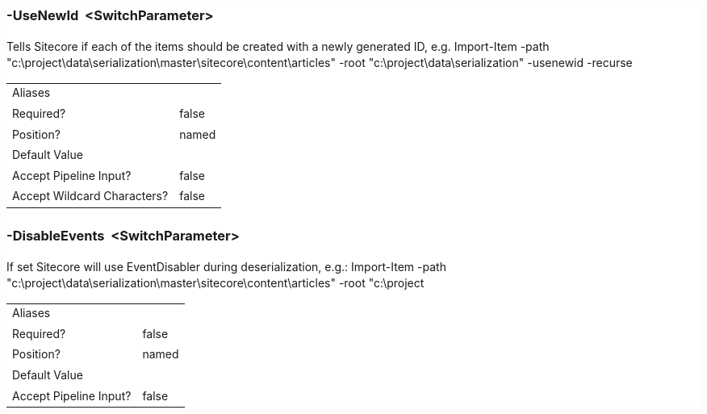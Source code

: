 ### -UseNewId&nbsp; &lt;SwitchParameter&gt; 
 
Tells Sitecore if each of the items should be created with a newly generated ID, e.g.
Import-Item -path "c:\project\data\serialization\master\sitecore\content\articles" -root "c:\project\data\serialization\" -usenewid -recurse 
 
<table>
    <thead></thead>
    <tbody>
        <tr>
            <td>Aliases</td>
            <td></td>
        </tr>
        <tr>
            <td>Required?</td>
            <td>false</td>
        </tr>
        <tr>
            <td>Position?</td>
            <td>named</td>
        </tr>
        <tr>
            <td>Default Value</td>
            <td></td>
        </tr>
        <tr>
            <td>Accept Pipeline Input?</td>
            <td>false</td>
        </tr>
        <tr>
            <td>Accept Wildcard Characters?</td>
            <td>false</td>
        </tr>
    </tbody>
</table> 
 
### -DisableEvents&nbsp; &lt;SwitchParameter&gt; 
 
If set Sitecore will use EventDisabler during deserialization, e.g.:
Import-Item -path "c:\project\data\serialization\master\sitecore\content\articles" -root "c:\project 
 
<table>
    <thead></thead>
    <tbody>
        <tr>
            <td>Aliases</td>
            <td></td>
        </tr>
        <tr>
            <td>Required?</td>
            <td>false</td>
        </tr>
        <tr>
            <td>Position?</td>
            <td>named</td>
        </tr>
        <tr>
            <td>Default Value</td>
            <td></td>
        </tr>
        <tr>
            <td>Accept Pipeline Input?</td>
            <td>false</td>